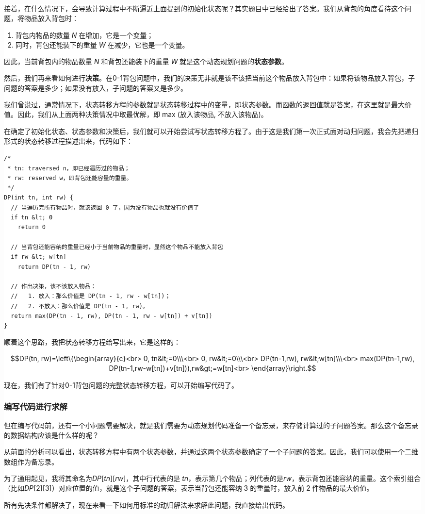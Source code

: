 接着，在什么情况下，会导致计算过程中不断逼近上面提到的初始化状态呢？其实题目中已经给出了答案。我们从背包的角度看待这个问题，将物品放入背包时：

1. 背包内物品的数量 $N$ 在增加，它是一个变量；
1. 同时，背包还能装下的重量 $W$ 在减少，它也是一个变量。

因此，当前背包内的物品数量 $N$ 和背包还能装下的重量 $W$ 就是这个动态规划问题的**状态参数**。

然后，我们再来看如何进行**决策**。在0-1背包问题中，我们的决策无非就是该不该把当前这个物品放入背包中：如果将该物品放入背包，子问题的答案是多少；如果没有放入，子问题的答案又是多少。

我们曾说过，通常情况下，状态转移方程的参数就是状态转移过程中的变量，即状态参数。而函数的返回值就是答案，在这里就是最大价值。因此，我们从上面两种决策情况中取最优解，即 max (放入该物品, 不放入该物品)。

在确定了初始化状态、状态参数和决策后，我们就可以开始尝试写状态转移方程了。由于这是我们第一次正式面对动归问题，我会先把递归形式的状态转移过程描述出来，代码如下：

```
/* 
 * tn: traversed n，即已经遍历过的物品；
 * rw: reserved w，即背包还能容量的重量。
 */
DP(int tn, int rw) {
  // 当遍历完所有物品时，就该返回 0 了，因为没有物品也就没有价值了
  if tn &lt; 0
    return 0
  
  // 当背包还能容纳的重量已经小于当前物品的重量时，显然这个物品不能放入背包
  if rw &lt; w[tn]
    return DP(tn - 1, rw)
  
  // 作出决策，该不该放入物品：
  //   1. 放入：那么价值是 DP(tn - 1, rw - w[tn])；
  //   2. 不放入：那么价值是 DP(tn - 1, rw)。
  return max(DP(tn - 1, rw), DP(tn - 1, rw - w[tn]) + v[tn])
}

```

顺着这个思路，我把状态转移方程给写出来，它是这样的：

$$DP(tn, rw)=\left\{\begin{array}{c}<br>
0, tn&lt;=0\\\<br>
0, rw&lt;=0\\\<br>
DP(tn-1,rw), rw&lt;w[tn]\\\<br>
max(DP(tn-1,rw), DP(tn-1,rw-w[tn])+v[tn])),rw&gt;=w[tn]<br>
\end{array}\right.$$

现在，我们有了针对0-1背包问题的完整状态转移方程，可以开始编写代码了。

### 编写代码进行求解

但在编写代码前，还有一个小问题需要解决，就是我们需要为动态规划代码准备一个备忘录，来存储计算过的子问题答案。那么这个备忘录的数据结构应该是什么样的呢？

从前面的分析可以看出，状态转移方程中有两个状态参数，并通过这两个状态参数确定了一个子问题的答案。因此，我们可以使用一个二维数组作为备忘录。

为了通用起见，我将其命名为$DP[tn][rw]$，其中行代表的是 $tn$，表示第几个物品；列代表的是$rw$，表示背包还能容纳的重量。这个索引组合（比如$DP[2][3]$）对应位置的值，就是这个子问题的答案，表示当背包还能容纳 3 的重量时，放入前 2 件物品的最大价值。

所有先决条件都解决了，现在来看一下如何用标准的动归解法来求解此问题，我直接给出代码。
